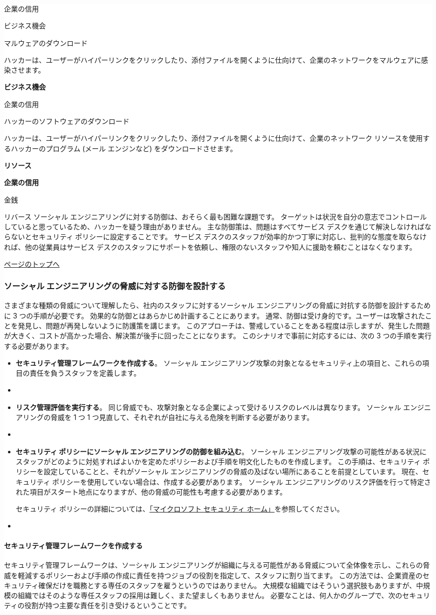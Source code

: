 <p>企業の信用</p>
<p>ビジネス機会</p></td>
</tr>
<tr class="odd">
<td style="border:1px solid black;"><p>マルウェアのダウンロード</p></td>
<td style="border:1px solid black;"><p>ハッカーは、ユーザーがハイパーリンクをクリックしたり、添付ファイルを開くように仕向けて、企業のネットワークをマルウェアに感染させます。</p></td>
<td style="border:1px solid black;"><p><strong>ビジネス機会</strong></p>
<p>企業の信用</p></td>
</tr>
<tr class="even">
<td style="border:1px solid black;"><p>ハッカーのソフトウェアのダウンロード</p></td>
<td style="border:1px solid black;"><p>ハッカーは、ユーザーがハイパーリンクをクリックしたり、添付ファイルを開くように仕向けて、企業のネットワーク リソースを使用するハッカーのプログラム (メール エンジンなど) をダウンロードさせます。</p></td>
<td style="border:1px solid black;"><p><strong>リソース</strong></p>
<p><strong>企業の信用</strong></p>
<p>金銭</p></td>
</tr>
</tbody>
</table>
<p> </p>

リバース ソーシャル エンジニアリングに対する防御は、おそらく最も困難な課題です。 ターゲットは状況を自分の意志でコントロールしていると思っているため、ハッカーを疑う理由がありません。 主な防御策は、問題はすべてサービス デスクを通じて解決しなければならないとセキュリティ ポリシーに設定することです。 サービス デスクのスタッフが効率的かつ丁寧に対応し、批判的な態度を取らなければ、他の従業員はサービス デスクのスタッフにサポートを依頼し、権限のないスタッフや知人に援助を頼むことはなくなります。

[](#mainsection)[ページのトップへ](#mainsection)

### ソーシャル エンジニアリングの脅威に対する防御を設計する

さまざまな種類の脅威について理解したら、社内のスタッフに対するソーシャル エンジニアリングの脅威に対抗する防御を設計するために 3 つの手順が必要です。 効果的な防御とはあらかじめ計画することにあります。 通常、防御は受け身的です。ユーザーは攻撃されたことを発見し、問題が再発しないように防護策を講じます。 このアプローチは、警戒していることをある程度は示しますが、発生した問題が大きく、コストが高かった場合、解決策が後手に回ったことになります。 このシナリオで事前に対応するには、次の 3 つの手順を実行する必要があります。

-   **セキュリティ管理フレームワークを作成する**。 ソーシャル エンジニアリング攻撃の対象となるセキュリティ上の項目と、これらの項目の責任を負うスタッフを定義します。

-   
-   **リスク管理評価を実行する**。 同じ脅威でも、攻撃対象となる企業によって受けるリスクのレベルは異なります。 ソーシャル エンジニアリングの脅威を 1 つ 1 つ見直して、それぞれが自社に与える危険を判断する必要があります。

-   
-   **セキュリティ ポリシーにソーシャル エンジニアリングの防御を組み込む**。 ソーシャル エンジニアリング攻撃の可能性がある状況にスタッフがどのように対処すればよいかを定めたポリシーおよび手順を明文化したものを作成します。 この手順は、セキュリティ ポリシーを設定していることと、それがソーシャル エンジニアリングの脅威の及ばない場所にあることを前提としています。 現在、セキュリティ ポリシーを使用していない場合は、作成する必要があります。 ソーシャル エンジニアリングのリスク評価を行って特定された項目がスタート地点になりますが、他の脅威の可能性も考慮する必要があります。

    セキュリティ ポリシーの詳細については、[「マイクロソフト セキュリティ ホーム」](http://www.microsoft.com/japan/security)を参照してください。

-   

#### セキュリティ管理フレームワークを作成する

セキュリティ管理フレームワークは、ソーシャル エンジニアリングが組織に与える可能性がある脅威について全体像を示し、これらの脅威を軽減するポリシーおよび手順の作成に責任を持つジョブの役割を指定して、スタッフに割り当てます。 この方法では、企業資産のセキュリティ確保だけを職務とする専任のスタッフを雇うというのではありません。 大規模な組織ではそういう選択肢もありますが、中規模の組織ではそのような専任スタッフの採用は難しく、また望ましくもありません。 必要なことは、何人かのグループで、次のセキュリティの役割が持つ主要な責任を引き受けるということです。
